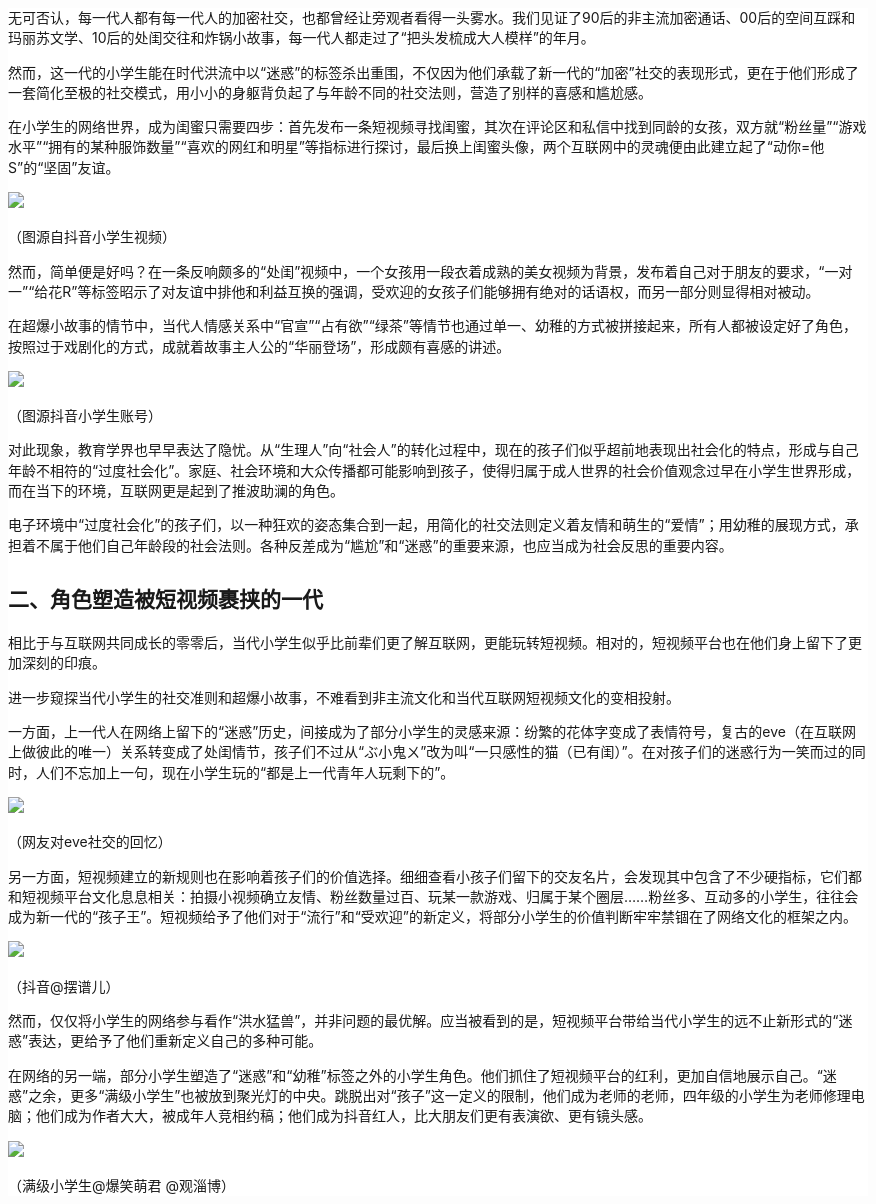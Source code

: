 无可否认，每一代人都有每一代人的加密社交，也都曾经让旁观者看得一头雾水。我们见证了90后的非主流加密通话、00后的空间互踩和玛丽苏文学、10后的处闺交往和炸锅小故事，每一代人都走过了“把头发梳成大人模样”的年月。

然而，这一代的小学生能在时代洪流中以“迷惑”的标签杀出重围，不仅因为他们承载了新一代的“加密”社交的表现形式，更在于他们形成了一套简化至极的社交模式，用小小的身躯背负起了与年龄不同的社交法则，营造了别样的喜感和尴尬感。

在小学生的网络世界，成为闺蜜只需要四步：首先发布一条短视频寻找闺蜜，其次在评论区和私信中找到同龄的女孩，双方就“粉丝量”“游戏水平”“拥有的某种服饰数量”“喜欢的网红和明星”等指标进行探讨，最后换上闺蜜头像，两个互联网中的灵魂便由此建立起了“动你=他S”的“坚固”友谊。

![](https://image.yunyingpai.com/wp/2022/11/Z6TaJSWWR0EWNmIzRkTO.png)

（图源自抖音小学生视频）

然而，简单便是好吗？在一条反响颇多的“处闺”视频中，一个女孩用一段衣着成熟的美女视频为背景，发布着自己对于朋友的要求，“一对一”“给花R”等标签昭示了对友谊中排他和利益互换的强调，受欢迎的女孩子们能够拥有绝对的话语权，而另一部分则显得相对被动。

在超爆小故事的情节中，当代人情感关系中“官宣”“占有欲”“绿茶”等情节也通过单一、幼稚的方式被拼接起来，所有人都被设定好了角色，按照过于戏剧化的方式，成就着故事主人公的“华丽登场”，形成颇有喜感的讲述。

![](https://image.yunyingpai.com/wp/2022/11/Yeh4u61mt8ahG3TanZJD.png)

（图源抖音小学生账号）

对此现象，教育学界也早早表达了隐忧。从“生理人”向“社会人”的转化过程中，现在的孩子们似乎超前地表现出社会化的特点，形成与自己年龄不相符的“过度社会化”。家庭、社会环境和大众传播都可能影响到孩子，使得归属于成人世界的社会价值观念过早在小学生世界形成，而在当下的环境，互联网更是起到了推波助澜的角色。

电子环境中“过度社会化”的孩子们，以一种狂欢的姿态集合到一起，用简化的社交法则定义着友情和萌生的“爱情”；用幼稚的展现方式，承担着不属于他们自己年龄段的社会法则。各种反差成为“尴尬”和“迷惑”的重要来源，也应当成为社会反思的重要内容。

## 二、角色塑造被短视频裹挟的一代

相比于与互联网共同成长的零零后，当代小学生似乎比前辈们更了解互联网，更能玩转短视频。相对的，短视频平台也在他们身上留下了更加深刻的印痕。

进一步窥探当代小学生的社交准则和超爆小故事，不难看到非主流文化和当代互联网短视频文化的变相投射。

一方面，上一代人在网络上留下的“迷惑”历史，间接成为了部分小学生的灵感来源：纷繁的花体字变成了表情符号，复古的eve（在互联网上做彼此的唯一）关系转变成了处闺情节，孩子们不过从“ぶ小鬼ㄨ”改为叫“一只感性的猫（已有闺）”。在对孩子们的迷惑行为一笑而过的同时，人们不忘加上一句，现在小学生玩的“都是上一代青年人玩剩下的”。

![](https://image.yunyingpai.com/wp/2022/11/l525uxbffrFcB9iIGiDd.png)

（网友对eve社交的回忆）

另一方面，短视频建立的新规则也在影响着孩子们的价值选择。细细查看小孩子们留下的交友名片，会发现其中包含了不少硬指标，它们都和短视频平台文化息息相关：拍摄小视频确立友情、粉丝数量过百、玩某一款游戏、归属于某个圈层……粉丝多、互动多的小学生，往往会成为新一代的“孩子王”。短视频给予了他们对于“流行”和“受欢迎”的新定义，将部分小学生的价值判断牢牢禁锢在了网络文化的框架之内。

![](https://image.yunyingpai.com/wp/2022/11/adiLVQ9dvQgtu65I9Ytc.jpg)

（抖音@摆谱儿）

然而，仅仅将小学生的网络参与看作“洪水猛兽”，并非问题的最优解。应当被看到的是，短视频平台带给当代小学生的远不止新形式的“迷惑”表达，更给予了他们重新定义自己的多种可能。

在网络的另一端，部分小学生塑造了“迷惑”和“幼稚”标签之外的小学生角色。他们抓住了短视频平台的红利，更加自信地展示自己。“迷惑”之余，更多“满级小学生”也被放到聚光灯的中央。跳脱出对“孩子”这一定义的限制，他们成为老师的老师，四年级的小学生为老师修理电脑；他们成为作者大大，被成年人竞相约稿；他们成为抖音红人，比大朋友们更有表演欲、更有镜头感。

![](https://image.yunyingpai.com/wp/2022/11/KnoPJvsnnL6DC6iObqAJ.jpg)

（满级小学生@爆笑萌君 @观淄博）
